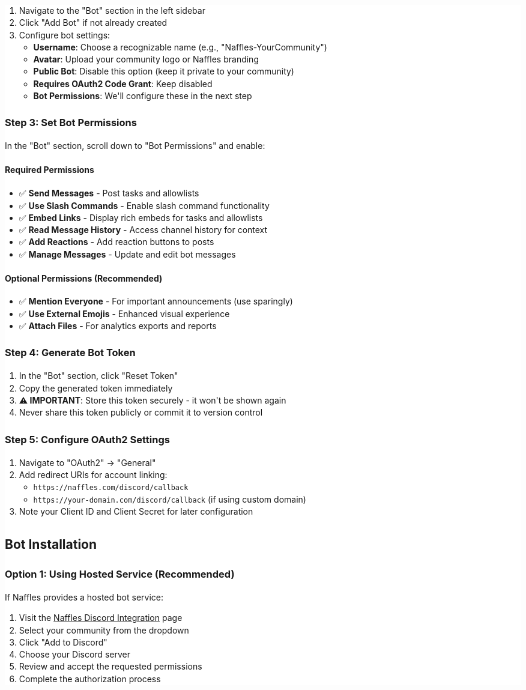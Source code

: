 1. Navigate to the "Bot" section in the left sidebar
2. Click "Add Bot" if not already created
3. Configure bot settings:
   - **Username**: Choose a recognizable name (e.g., "Naffles-YourCommunity")
   - **Avatar**: Upload your community logo or Naffles branding
   - **Public Bot**: Disable this option (keep it private to your community)
   - **Requires OAuth2 Code Grant**: Keep disabled
   - **Bot Permissions**: We'll configure these in the next step

### Step 3: Set Bot Permissions

In the "Bot" section, scroll down to "Bot Permissions" and enable:

#### Required Permissions
- ✅ **Send Messages** - Post tasks and allowlists
- ✅ **Use Slash Commands** - Enable slash command functionality
- ✅ **Embed Links** - Display rich embeds for tasks and allowlists
- ✅ **Read Message History** - Access channel history for context
- ✅ **Add Reactions** - Add reaction buttons to posts
- ✅ **Manage Messages** - Update and edit bot messages

#### Optional Permissions (Recommended)
- ✅ **Mention Everyone** - For important announcements (use sparingly)
- ✅ **Use External Emojis** - Enhanced visual experience
- ✅ **Attach Files** - For analytics exports and reports

### Step 4: Generate Bot Token

1. In the "Bot" section, click "Reset Token"
2. Copy the generated token immediately
3. **⚠️ IMPORTANT**: Store this token securely - it won't be shown again
4. Never share this token publicly or commit it to version control

### Step 5: Configure OAuth2 Settings

1. Navigate to "OAuth2" → "General"
2. Add redirect URIs for account linking:
   - `https://naffles.com/discord/callback`
   - `https://your-domain.com/discord/callback` (if using custom domain)
3. Note your Client ID and Client Secret for later configuration

## Bot Installation

### Option 1: Using Hosted Service (Recommended)

If Naffles provides a hosted bot service:

1. Visit the [Naffles Discord Integration](https://naffles.com/discord-setup) page
2. Select your community from the dropdown
3. Click "Add to Discord"
4. Choose your Discord server
5. Review and accept the requested permissions
6. Complete the authorization process
